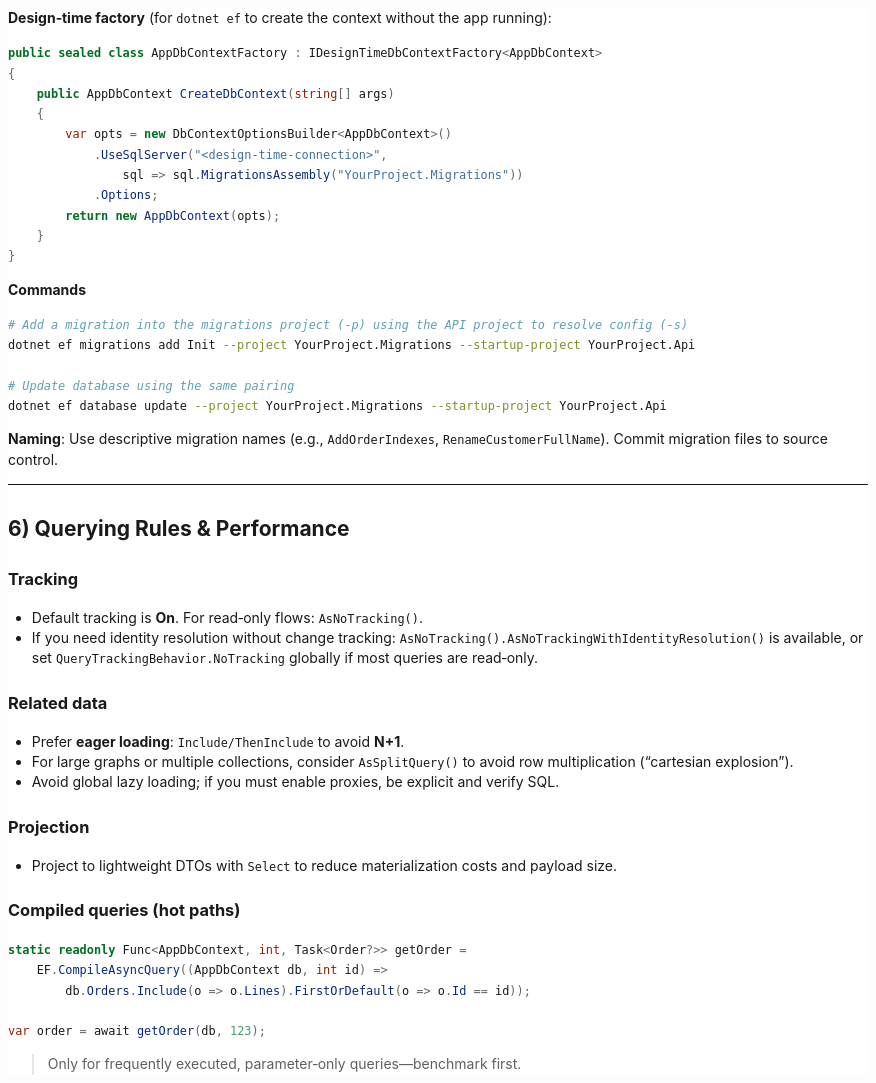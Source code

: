 **Design‑time factory** (for `dotnet ef` to create the context without the app running):
```csharp
public sealed class AppDbContextFactory : IDesignTimeDbContextFactory<AppDbContext>
{
    public AppDbContext CreateDbContext(string[] args)
    {
        var opts = new DbContextOptionsBuilder<AppDbContext>()
            .UseSqlServer("<design-time-connection>",
                sql => sql.MigrationsAssembly("YourProject.Migrations"))
            .Options;
        return new AppDbContext(opts);
    }
}
```

**Commands**
```bash
# Add a migration into the migrations project (‑p) using the API project to resolve config (‑s)
dotnet ef migrations add Init --project YourProject.Migrations --startup-project YourProject.Api

# Update database using the same pairing
dotnet ef database update --project YourProject.Migrations --startup-project YourProject.Api
```

**Naming**: Use descriptive migration names (e.g., `AddOrderIndexes`, `RenameCustomerFullName`). Commit migration files to source control.

---

## 6) Querying Rules & Performance

### Tracking
- Default tracking is **On**. For read‑only flows: `AsNoTracking()`.
- If you need identity resolution without change tracking: `AsNoTracking().AsNoTrackingWithIdentityResolution()` is available, or set `QueryTrackingBehavior.NoTracking` globally if most queries are read‑only.

### Related data
- Prefer **eager loading**: `Include/ThenInclude` to avoid **N+1**.
- For large graphs or multiple collections, consider `AsSplitQuery()` to avoid row multiplication (“cartesian explosion”).
- Avoid global lazy loading; if you must enable proxies, be explicit and verify SQL.

### Projection
- Project to lightweight DTOs with `Select` to reduce materialization costs and payload size.

### Compiled queries (hot paths)
```csharp
static readonly Func<AppDbContext, int, Task<Order?>> getOrder =
    EF.CompileAsyncQuery((AppDbContext db, int id) =>
        db.Orders.Include(o => o.Lines).FirstOrDefault(o => o.Id == id));

var order = await getOrder(db, 123);
```
> Only for frequently executed, parameter‑only queries—benchmark first.
